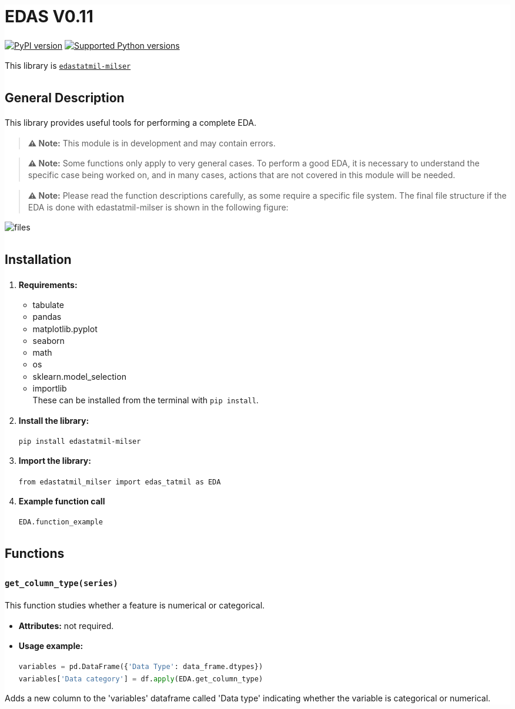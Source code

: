 # EDAS V0.11


[![PyPI version](https://badge.fury.io/py/edastatmil-milser.svg)](https://badge.fury.io/py/edastatmil-milser)
[![Supported Python versions](https://img.shields.io/pypi/pyversions/edastatmil-milser.svg)](https://pypi.org/project/edastatmil-milser/)

This library is [`edastatmil-milser`](https://github.com/milser/Python-library-template/search?q=edas_tatianamilser&unscoped_q=edas_tatianamilser) 

## General Description  
This library provides useful tools for performing a complete EDA.

> **⚠️ Note:** This module is in development and may contain errors.

> **⚠️ Note:** Some functions only apply to very general cases. To perform a good EDA, it is necessary to understand the specific case being worked on, and in many cases, actions that are not covered in this module will be needed.

> **⚠️ Note:** Please read the function descriptions carefully, as some require a specific file system. The final file structure if the EDA is done with edastatmil-milser is shown in the following figure:

![files](./images/final.png)

## Installation
1. **Requirements:**  
   - tabulate  
   - pandas  
   - matplotlib.pyplot  
   - seaborn  
   - math  
   - os  
   - sklearn.model_selection  
   - importlib  
   These can be installed from the terminal with `pip install`.

2. **Install the library:**  
   ```bash
   pip install edastatmil-milser

3. **Import the library:**  
   ```bash
   from edastatmil_milser import edas_tatmil as EDA

4. **Example function call**
   ```bash
   EDA.function_example

## Functions
### `get_column_type(series)`

This function studies whether a feature is numerical or categorical.

- **Attributes:** not required.

- **Usage example:**
  ```python
  variables = pd.DataFrame({'Data Type': data_frame.dtypes})
  variables['Data category'] = df.apply(EDA.get_column_type)

Adds a new column to the 'variables' dataframe called 'Data type' indicating whether the variable is categorical or numerical.
   ```